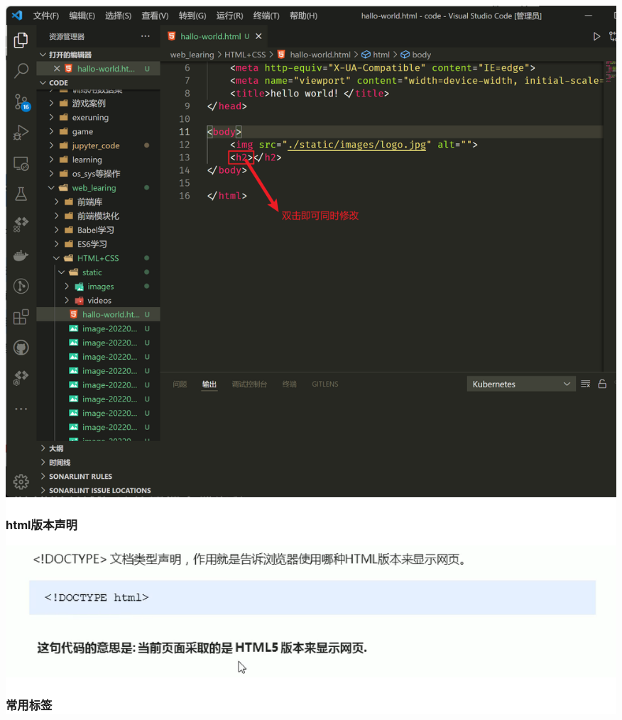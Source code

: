 ![image-20220318180254732](readme.assets/image-20220318180254732.png)

### html版本声明

![image-20220318181132362](readme.assets/image-20220318181132362.png)

### **常用标签**
